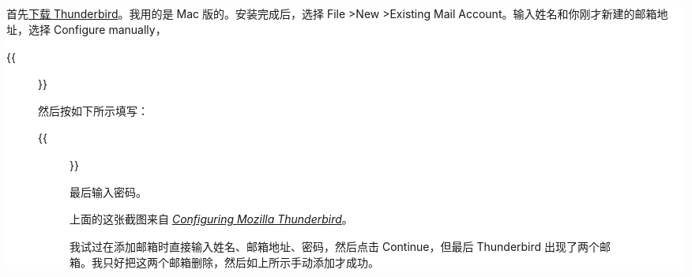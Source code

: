 首先[下载 Thunderbird](https://www.thunderbird.net/en-US/)。我用的是 Mac 版的。安装完成后，选择 File >New >Existing Mail Account。输入姓名和你刚才新建的邮箱地址，选择 Configure manually，

{{<figure src="/media/cnblog/migadu/thunderbird_add_account.png" title="Thunerbird 添加邮箱">}}

然后按如下所示填写：

{{<figure src="/media/cnblog/migadu/thunderbird_configuration.png" title="Thunerbird 手动设置">}}

最后输入密码。

上面的这张截图来自 [*Configuring Mozilla Thunderbird*](https://www.migadu.com/guides/thunderbird/)。

我试过在添加邮箱时直接输入姓名、邮箱地址、密码，然后点击 Continue，但最后 Thunderbird 出现了两个邮箱。我只好把这两个邮箱删除，然后如上所示手动添加才成功。

